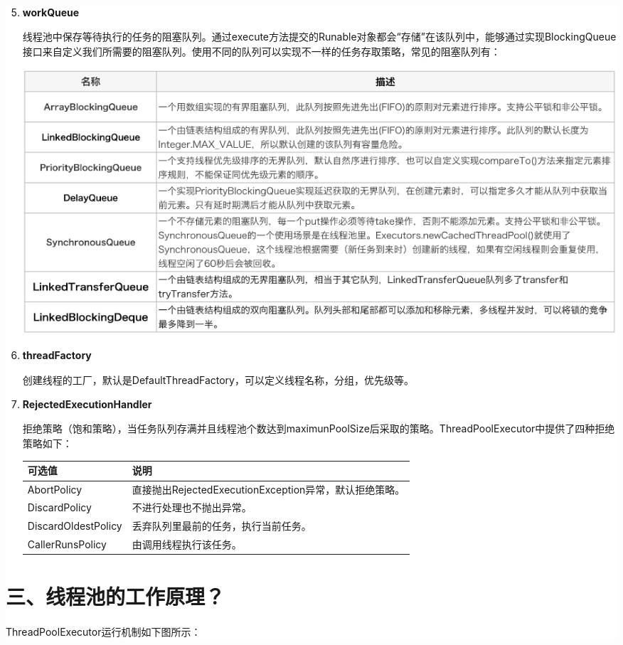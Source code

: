 5. **workQueue**

   线程池中保存等待执行的任务的阻塞队列。通过execute方法提交的Runable对象都会“存储”在该队列中，能够通过实现BlockingQueue接口来自定义我们所需要的阻塞队列。使用不同的队列可以实现不一样的任务存取策略，常见的阻塞队列有：

   ![image-20210304161843818](../../pics/image-20210304161843818.png)

6. **threadFactory**

   创建线程的工厂，默认是DefaultThreadFactory，可以定义线程名称，分组，优先级等。

7. **RejectedExecutionHandler**

   拒绝策略（饱和策略），当任务队列存满并且线程池个数达到maximunPoolSize后采取的策略。ThreadPoolExecutor中提供了四种拒绝策略如下：

   | 可选值              | 说明                                                   |
   | ------------------- | ------------------------------------------------------ |
   | AbortPolicy         | 直接抛出RejectedExecutionException异常，默认拒绝策略。 |
   | DiscardPolicy       | 不进行处理也不抛出异常。                               |
   | DiscardOldestPolicy | 丢弃队列里最前的任务，执行当前任务。                   |
   | CallerRunsPolicy    | 由调用线程执行该任务。                                 |

# 三、线程池的工作原理？

ThreadPoolExecutor运行机制如下图所示：
